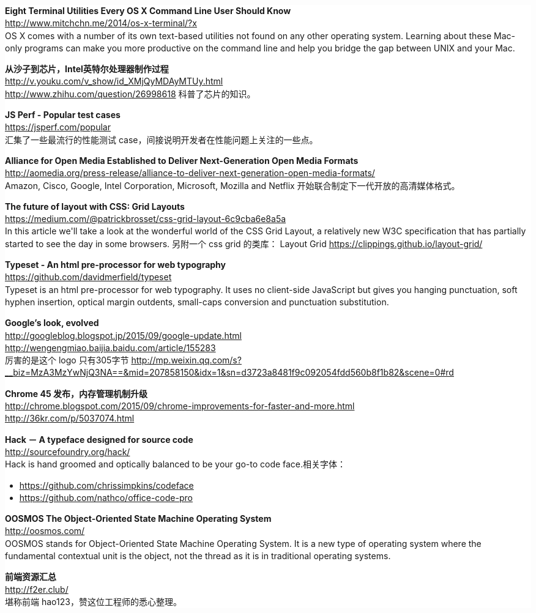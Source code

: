 **Eight Terminal Utilities Every OS X Command Line User Should Know**  
http://www.mitchchn.me/2014/os-x-terminal/?x  
OS X comes with a number of its own text-based utilities not found on any other operating system. Learning about these Mac-only programs can make you more productive on the command line and help you bridge the gap between UNIX and your Mac.

**从沙子到芯片，Intel英特尔处理器制作过程**  
http://v.youku.com/v_show/id_XMjQyMDAyMTUy.html  
http://www.zhihu.com/question/26998618 
科普了芯片的知识。

**JS Perf - Popular test cases**  
https://jsperf.com/popular  
汇集了一些最流行的性能测试 case，间接说明开发者在性能问题上关注的一些点。

**Alliance for Open Media Established to Deliver Next-Generation Open Media Formats**  
http://aomedia.org/press-release/alliance-to-deliver-next-generation-open-media-formats/  
Amazon, Cisco, Google, Intel Corporation, Microsoft, Mozilla and Netflix 开始联合制定下一代开放的高清媒体格式。

**The future of layout with CSS: Grid Layouts**  
https://medium.com/@patrickbrosset/css-grid-layout-6c9cba6e8a5a  
In this article we'll take a look at the wonderful world of the CSS Grid Layout, a relatively new W3C specification that has partially started to see the day in some browsers. 另附一个 css grid 的类库： Layout Grid https://clippings.github.io/layout-grid/  

**Typeset - An html pre-proces­sor for web ty­pog­ra­phy**  
https://github.com/davidmerfield/typeset  
Typeset is an html pre-proces­sor for web ty­pog­ra­phy. It uses no client-side JavaScript but gives you hang­ing punc­tu­a­tion, soft hy­phen in­ser­tion, op­ti­cal mar­gin out­dents, small-caps con­ver­sion and punctuation substitution. 

**Google’s look, evolved**  
http://googleblog.blogspot.jp/2015/09/google-update.html  
http://wengengmiao.baijia.baidu.com/article/155283  
厉害的是这个 logo 只有305字节 http://mp.weixin.qq.com/s?__biz=MzA3MzYwNjQ3NA==&mid=207858150&idx=1&sn=d3723a8481f9c092054fdd560b8f1b82&scene=0#rd  

**Chrome 45 发布，内存管理机制升级**  
http://chrome.blogspot.com/2015/09/chrome-improvements-for-faster-and-more.html  
http://36kr.com/p/5037074.html  

**Hack － A typeface designed for source code**  
http://sourcefoundry.org/hack/  
Hack is hand groomed and optically balanced to be your go-to code face.相关字体：  
- https://github.com/chrissimpkins/codeface  
- https://github.com/nathco/office-code-pro  

**OOSMOS  The Object-Oriented State Machine Operating System**  
http://oosmos.com/  
OOSMOS stands for Object-Oriented State Machine Operating System. It is a new type of operating system where the fundamental contextual unit is the object, not the thread as it is in traditional operating systems.  

**前端资源汇总**  
http://f2er.club/  
堪称前端 hao123，赞这位工程师的悉心整理。
